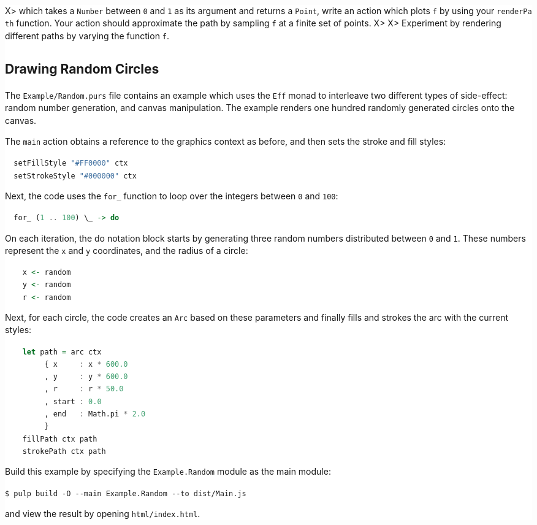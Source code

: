 X>     which takes a `Number` between `0` and `1` as its argument and returns a `Point`, write an action which plots `f` by using your `renderPath` function. Your action should approximate the path by sampling `f` at a finite set of points.
X>
X>     Experiment by rendering different paths by varying the function `f`.

## Drawing Random Circles

The `Example/Random.purs` file contains an example which uses the `Eff` monad to interleave two different types of side-effect: random number generation, and canvas manipulation. The example renders one hundred randomly generated circles onto the canvas.

The `main` action obtains a reference to the graphics context as before, and then sets the stroke and fill styles:

```haskell
  setFillStyle "#FF0000" ctx
  setStrokeStyle "#000000" ctx
```

Next, the code uses the `for_` function to loop over the integers between `0` and `100`:

```haskell
  for_ (1 .. 100) \_ -> do
```

On each iteration, the do notation block starts by generating three random numbers distributed between `0` and `1`. These numbers represent the `x` and `y` coordinates, and the radius of a circle:

```haskell
    x <- random
    y <- random
    r <- random
```

Next, for each circle, the code creates an `Arc` based on these parameters and finally fills and strokes the arc with the current styles:

```haskell
    let path = arc ctx
         { x     : x * 600.0
         , y     : y * 600.0
         , r     : r * 50.0
         , start : 0.0
         , end   : Math.pi * 2.0
         }
    fillPath ctx path
    strokePath ctx path
```

Build this example by specifying the `Example.Random` module as the main module:

```text
$ pulp build -O --main Example.Random --to dist/Main.js
```

and view the result by opening `html/index.html`.
